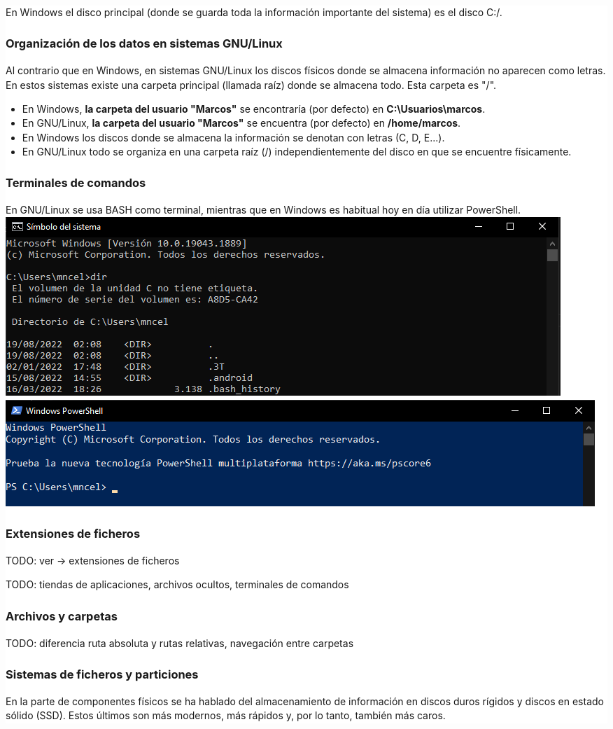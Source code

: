 En Windows el disco principal (donde se guarda toda la información importante del sistema) es el disco C:/.

### Organización de los datos en sistemas GNU/Linux
Al contrario que en Windows, en sistemas GNU/Linux los discos físicos donde se almacena información no aparecen como letras. En estos sistemas existe una carpeta principal (llamada raíz) donde se almacena todo. Esta carpeta es "/".

- En Windows, **la carpeta del usuario "Marcos"** se encontraría (por defecto) en **C:\Usuarios\marcos**.
- En GNU/Linux, **la carpeta del usuario "Marcos"** se encuentra (por defecto) en **/home/marcos**.
- En Windows los discos donde se almacena la información se denotan con letras (C, D, E...).
- En GNU/Linux todo se organiza en una carpeta raíz (/) independientemente del disco en que se encuentre físicamente.

### Terminales de comandos
En GNU/Linux se usa BASH como terminal, mientras que en Windows es habitual hoy en día utilizar PowerShell.
![terminal-cmd.png](../images/intro/terminal-cmd.png)  
![terminal-powershell.png](../images/intro/terminal-powershell.png)

### Extensiones de ficheros
TODO: ver -> extensiones de ficheros

TODO: tiendas de aplicaciones, archivos ocultos, terminales de comandos

### Archivos y carpetas
TODO: diferencia ruta absoluta y rutas relativas, navegación entre carpetas

### Sistemas de ficheros y particiones
En la parte de componentes físicos se ha hablado del almacenamiento de información en discos duros rígidos y discos en estado sólido (SSD). Estos últimos son más modernos, más rápidos y, por lo tanto, también más caros.
